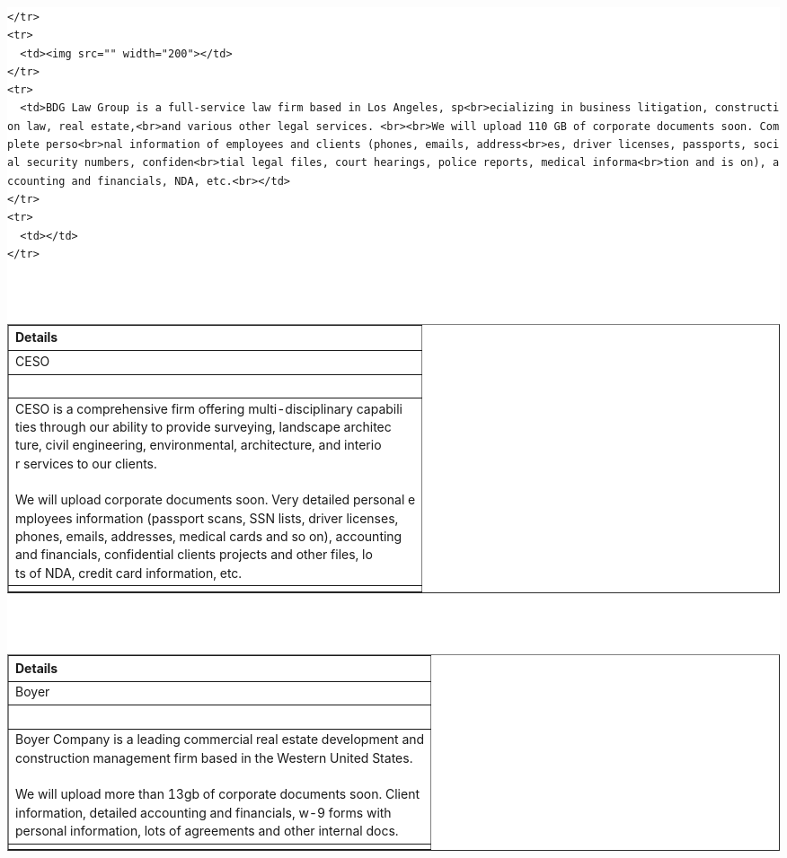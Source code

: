     </tr>
    <tr>
      <td><img src="" width="200"></td>
    </tr>
    <tr>
      <td>BDG Law Group is a full-service law firm based in Los Angeles, sp<br>ecializing in business litigation, construction law, real estate,<br>and various other legal services. <br><br>We will upload 110 GB of corporate documents soon. Complete perso<br>nal information of employees and clients (phones, emails, address<br>es, driver licenses, passports, social security numbers, confiden<br>tial legal files, court hearings, police reports, medical informa<br>tion and is on), accounting and financials, NDA, etc.<br></td>
    </tr>
    <tr>
      <td></td>
    </tr>
  </tbody>
</table><br><br><table border="1" class="stocktable" id="table1">
  <thead>
    <tr style="text-align: left;">
      <th>Details</th>
    </tr>
  </thead>
  <tbody>
    <tr>
      <td>CESO</td>
    </tr>
    <tr>
      <td><img src="" width="200"></td>
    </tr>
    <tr>
      <td>CESO is a comprehensive firm offering multi-disciplinary capabili<br>ties through our ability to provide surveying, landscape architec<br>ture, civil engineering, environmental, architecture, and interio<br>r services to our clients.<br><br>We will upload corporate documents soon. Very detailed personal e<br>mployees information (passport scans, SSN lists, driver licenses,<br>phones, emails, addresses, medical cards and so on), accounting <br>and financials, confidential clients projects and other files, lo<br>ts of NDA, credit card information, etc.<br></td>
    </tr>
    <tr>
      <td></td>
    </tr>
  </tbody>
</table><br><br><table border="1" class="stocktable" id="table1">
  <thead>
    <tr style="text-align: left;">
      <th>Details</th>
    </tr>
  </thead>
  <tbody>
    <tr>
      <td>Boyer</td>
    </tr>
    <tr>
      <td><img src="" width="200"></td>
    </tr>
    <tr>
      <td>Boyer Company is a leading commercial real estate development and<br>construction management firm based in the Western United States.<br><br>We will upload more than 13gb of corporate documents soon. Client<br>information, detailed accounting and financials, w-9 forms with <br>personal information, lots of agreements and other internal docs.<br></td>
    </tr>
    <tr>
      <td></td>